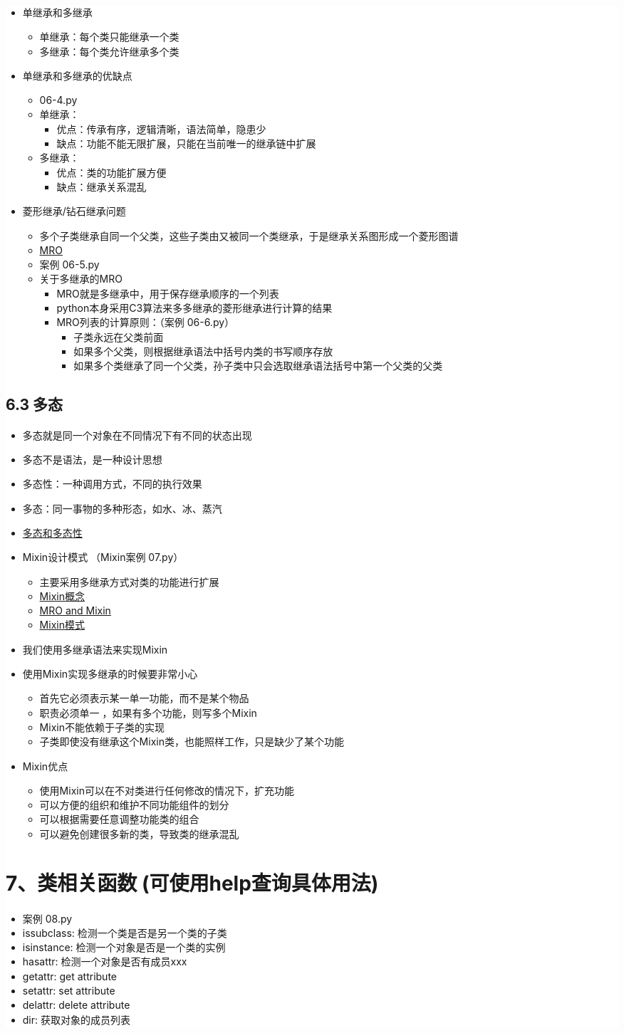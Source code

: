 - 单继承和多继承
    - 单继承：每个类只能继承一个类
    - 多继承：每个类允许继承多个类
- 单继承和多继承的优缺点
    - 06-4.py
    - 单继承：
        - 优点：传承有序，逻辑清晰，语法简单，隐患少
        - 缺点：功能不能无限扩展，只能在当前唯一的继承链中扩展
    - 多继承：
        - 优点：类的功能扩展方便
        - 缺点：继承关系混乱
        
- 菱形继承/钻石继承问题
    - 多个子类继承自同一个父类，这些子类由又被同一个类继承，于是继承关系图形成一个菱形图谱
    - [MRO](https://www.cnblogs.com/whatisfantasy/p/6046991.html)
    - 案例 06-5.py
    - 关于多继承的MRO
        - MRO就是多继承中，用于保存继承顺序的一个列表
        - python本身采用C3算法来多多继承的菱形继承进行计算的结果
        - MRO列表的计算原则：（案例 06-6.py）
            - 子类永远在父类前面
            - 如果多个父类，则根据继承语法中括号内类的书写顺序存放
            - 如果多个类继承了同一个父类，孙子类中只会选取继承语法括号中第一个父类的父类
            
## 6.3 多态
- 多态就是同一个对象在不同情况下有不同的状态出现
- 多态不是语法，是一种设计思想
- 多态性：一种调用方式，不同的执行效果
- 多态：同一事物的多种形态，如水、冰、蒸汽
- [多态和多态性](https://www.cnblogs.com/luchuangao/p/6739557.html)

- Mixin设计模式 （Mixin案例 07.py）
    - 主要采用多继承方式对类的功能进行扩展
    - [Mixin概念](http://www.zhihu.com/question/20778853)
    - [MRO and Mixin](https://blog.csdn.net/robinjwong/article/details/48375833)
    - [Mixin模式](http://www.cnblogs.com/xybaby/p/6484262.html)

- 我们使用多继承语法来实现Mixin
- 使用Mixin实现多继承的时候要非常小心
    - 首先它必须表示某一单一功能，而不是某个物品
    - 职责必须单一 ，如果有多个功能，则写多个Mixin
    - Mixin不能依赖于子类的实现
    - 子类即使没有继承这个Mixin类，也能照样工作，只是缺少了某个功能
- Mixin优点
    - 使用Mixin可以在不对类进行任何修改的情况下，扩充功能
    - 可以方便的组织和维护不同功能组件的划分
    - 可以根据需要任意调整功能类的组合
    - 可以避免创建很多新的类，导致类的继承混乱
    
# 7、类相关函数 (可使用help查询具体用法)
- 案例 08.py
- issubclass: 检测一个类是否是另一个类的子类
- isinstance: 检测一个对象是否是一个类的实例
- hasattr: 检测一个对象是否有成员xxx
- getattr: get attribute
- setattr: set attribute
- delattr: delete attribute
- dir: 获取对象的成员列表
